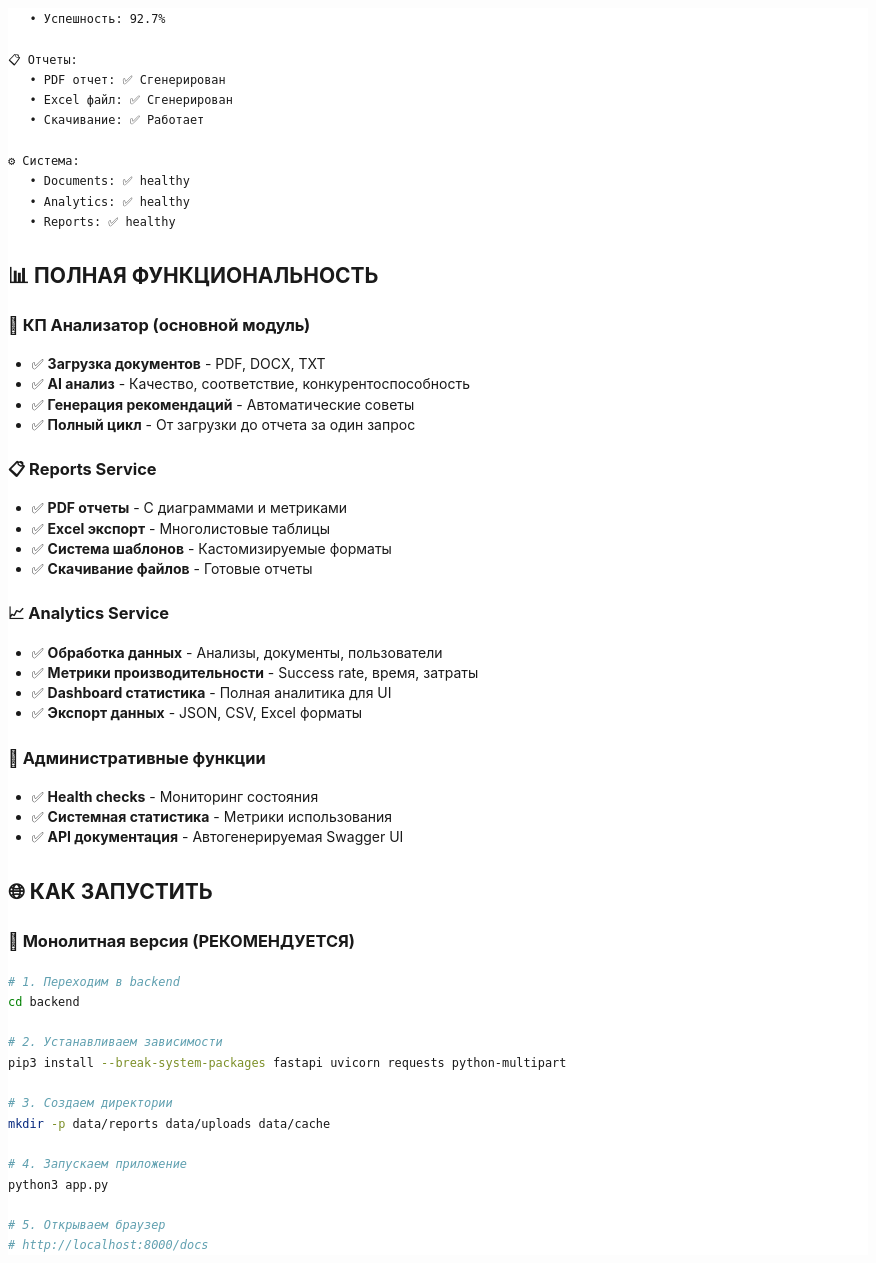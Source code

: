 ```
   • Успешность: 92.7%

📋 Отчеты:
   • PDF отчет: ✅ Сгенерирован
   • Excel файл: ✅ Сгенерирован
   • Скачивание: ✅ Работает

⚙️ Система:
   • Documents: ✅ healthy
   • Analytics: ✅ healthy  
   • Reports: ✅ healthy
```

## 📊 ПОЛНАЯ ФУНКЦИОНАЛЬНОСТЬ

### 🎯 **КП Анализатор** (основной модуль)
- ✅ **Загрузка документов** - PDF, DOCX, TXT
- ✅ **AI анализ** - Качество, соответствие, конкурентоспособность
- ✅ **Генерация рекомендаций** - Автоматические советы
- ✅ **Полный цикл** - От загрузки до отчета за один запрос

### 📋 **Reports Service**
- ✅ **PDF отчеты** - С диаграммами и метриками
- ✅ **Excel экспорт** - Многолистовые таблицы
- ✅ **Система шаблонов** - Кастомизируемые форматы
- ✅ **Скачивание файлов** - Готовые отчеты

### 📈 **Analytics Service**
- ✅ **Обработка данных** - Анализы, документы, пользователи
- ✅ **Метрики производительности** - Success rate, время, затраты
- ✅ **Dashboard статистика** - Полная аналитика для UI
- ✅ **Экспорт данных** - JSON, CSV, Excel форматы

### 🔧 **Административные функции**
- ✅ **Health checks** - Мониторинг состояния
- ✅ **Системная статистика** - Метрики использования
- ✅ **API документация** - Автогенерируемая Swagger UI

## 🌐 КАК ЗАПУСТИТЬ

### 🚀 **Монолитная версия (РЕКОМЕНДУЕТСЯ)**

```bash
# 1. Переходим в backend
cd backend

# 2. Устанавливаем зависимости
pip3 install --break-system-packages fastapi uvicorn requests python-multipart

# 3. Создаем директории
mkdir -p data/reports data/uploads data/cache

# 4. Запускаем приложение
python3 app.py

# 5. Открываем браузер
# http://localhost:8000/docs
```
